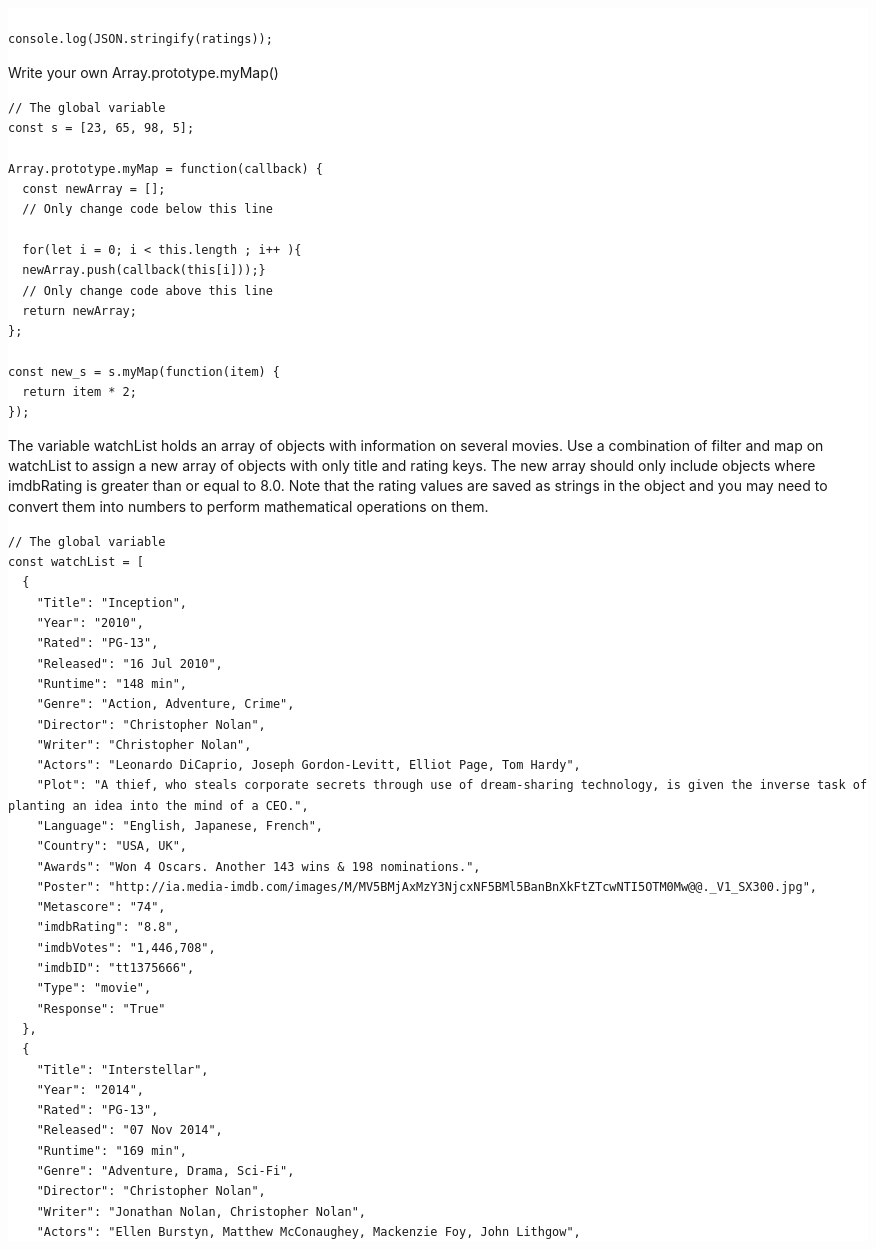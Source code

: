 ```

console.log(JSON.stringify(ratings));
```
Write your own Array.prototype.myMap()
```
// The global variable
const s = [23, 65, 98, 5];

Array.prototype.myMap = function(callback) {
  const newArray = [];
  // Only change code below this line

  for(let i = 0; i < this.length ; i++ ){
  newArray.push(callback(this[i]));}
  // Only change code above this line
  return newArray;
};

const new_s = s.myMap(function(item) {
  return item * 2;
});
```
The variable watchList holds an array of objects with information on several movies. Use a combination of filter and map on watchList to assign a new array of objects with only title and rating keys. The new array should only include objects where imdbRating is greater than or equal to 8.0. Note that the rating values are saved as strings in the object and you may need to convert them into numbers to perform mathematical operations on them.
```
// The global variable
const watchList = [
  {
    "Title": "Inception",
    "Year": "2010",
    "Rated": "PG-13",
    "Released": "16 Jul 2010",
    "Runtime": "148 min",
    "Genre": "Action, Adventure, Crime",
    "Director": "Christopher Nolan",
    "Writer": "Christopher Nolan",
    "Actors": "Leonardo DiCaprio, Joseph Gordon-Levitt, Elliot Page, Tom Hardy",
    "Plot": "A thief, who steals corporate secrets through use of dream-sharing technology, is given the inverse task of planting an idea into the mind of a CEO.",
    "Language": "English, Japanese, French",
    "Country": "USA, UK",
    "Awards": "Won 4 Oscars. Another 143 wins & 198 nominations.",
    "Poster": "http://ia.media-imdb.com/images/M/MV5BMjAxMzY3NjcxNF5BMl5BanBnXkFtZTcwNTI5OTM0Mw@@._V1_SX300.jpg",
    "Metascore": "74",
    "imdbRating": "8.8",
    "imdbVotes": "1,446,708",
    "imdbID": "tt1375666",
    "Type": "movie",
    "Response": "True"
  },
  {
    "Title": "Interstellar",
    "Year": "2014",
    "Rated": "PG-13",
    "Released": "07 Nov 2014",
    "Runtime": "169 min",
    "Genre": "Adventure, Drama, Sci-Fi",
    "Director": "Christopher Nolan",
    "Writer": "Jonathan Nolan, Christopher Nolan",
    "Actors": "Ellen Burstyn, Matthew McConaughey, Mackenzie Foy, John Lithgow",
```